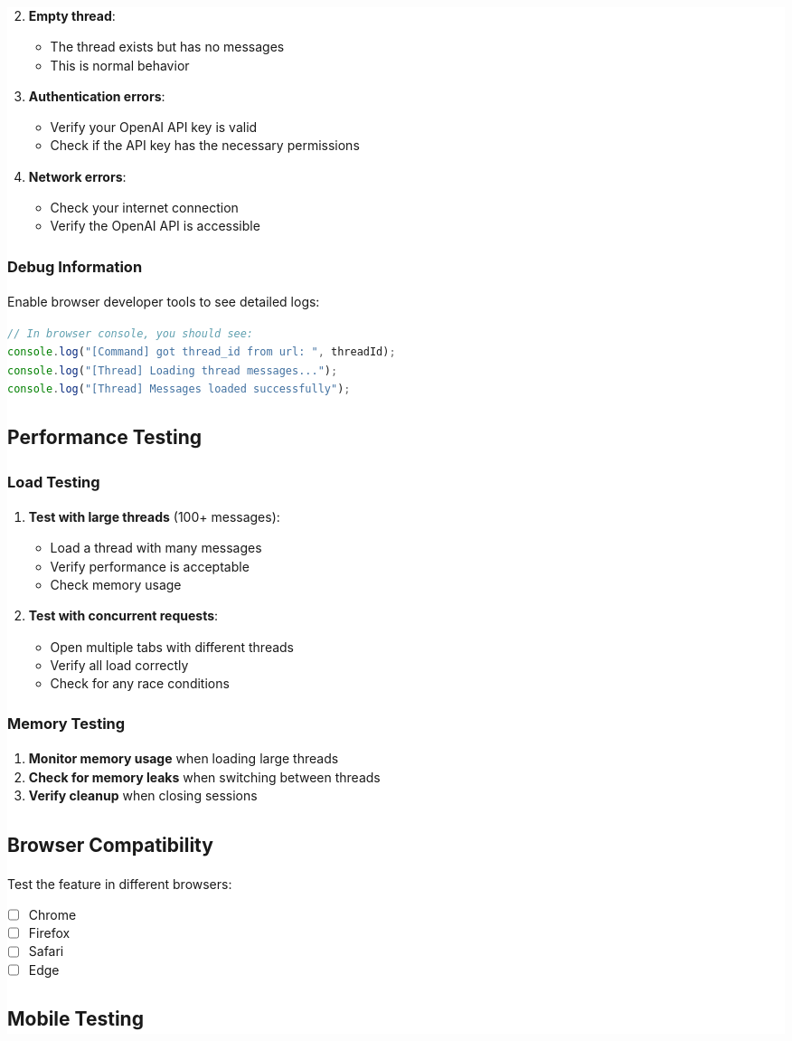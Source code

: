 2. **Empty thread**:
   - The thread exists but has no messages
   - This is normal behavior

3. **Authentication errors**:
   - Verify your OpenAI API key is valid
   - Check if the API key has the necessary permissions

4. **Network errors**:
   - Check your internet connection
   - Verify the OpenAI API is accessible

### Debug Information

Enable browser developer tools to see detailed logs:

```javascript
// In browser console, you should see:
console.log("[Command] got thread_id from url: ", threadId);
console.log("[Thread] Loading thread messages...");
console.log("[Thread] Messages loaded successfully");
```

## Performance Testing

### Load Testing

1. **Test with large threads** (100+ messages):
   - Load a thread with many messages
   - Verify performance is acceptable
   - Check memory usage

2. **Test with concurrent requests**:
   - Open multiple tabs with different threads
   - Verify all load correctly
   - Check for any race conditions

### Memory Testing

1. **Monitor memory usage** when loading large threads
2. **Check for memory leaks** when switching between threads
3. **Verify cleanup** when closing sessions

## Browser Compatibility

Test the feature in different browsers:

- [ ] Chrome
- [ ] Firefox
- [ ] Safari
- [ ] Edge

## Mobile Testing
